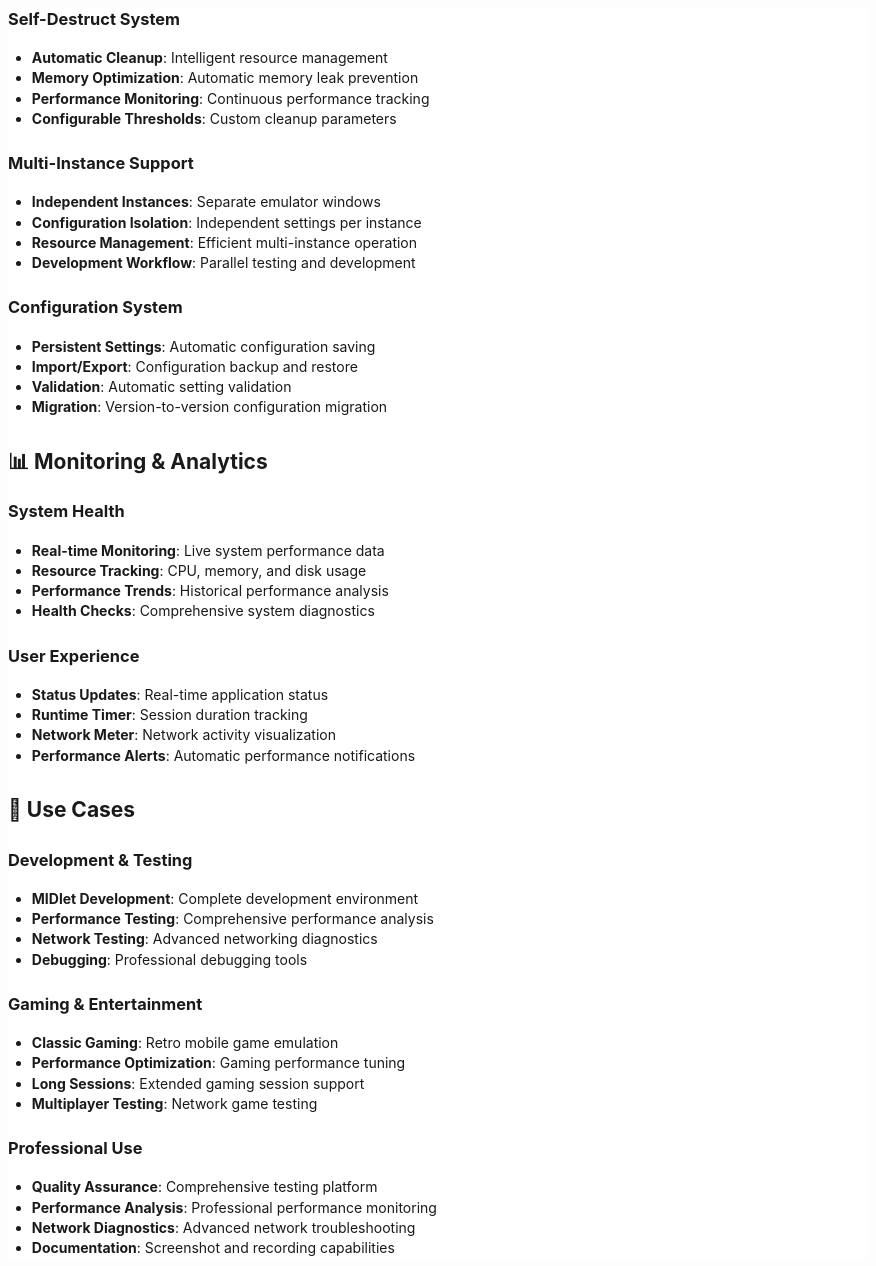 ### Self-Destruct System
- **Automatic Cleanup**: Intelligent resource management
- **Memory Optimization**: Automatic memory leak prevention
- **Performance Monitoring**: Continuous performance tracking
- **Configurable Thresholds**: Custom cleanup parameters

### Multi-Instance Support
- **Independent Instances**: Separate emulator windows
- **Configuration Isolation**: Independent settings per instance
- **Resource Management**: Efficient multi-instance operation
- **Development Workflow**: Parallel testing and development

### Configuration System
- **Persistent Settings**: Automatic configuration saving
- **Import/Export**: Configuration backup and restore
- **Validation**: Automatic setting validation
- **Migration**: Version-to-version configuration migration

## 📊 Monitoring & Analytics

### System Health
- **Real-time Monitoring**: Live system performance data
- **Resource Tracking**: CPU, memory, and disk usage
- **Performance Trends**: Historical performance analysis
- **Health Checks**: Comprehensive system diagnostics

### User Experience
- **Status Updates**: Real-time application status
- **Runtime Timer**: Session duration tracking
- **Network Meter**: Network activity visualization
- **Performance Alerts**: Automatic performance notifications

## 🚀 Use Cases

### Development & Testing
- **MIDlet Development**: Complete development environment
- **Performance Testing**: Comprehensive performance analysis
- **Network Testing**: Advanced networking diagnostics
- **Debugging**: Professional debugging tools

### Gaming & Entertainment
- **Classic Gaming**: Retro mobile game emulation
- **Performance Optimization**: Gaming performance tuning
- **Long Sessions**: Extended gaming session support
- **Multiplayer Testing**: Network game testing

### Professional Use
- **Quality Assurance**: Comprehensive testing platform
- **Performance Analysis**: Professional performance monitoring
- **Network Diagnostics**: Advanced network troubleshooting
- **Documentation**: Screenshot and recording capabilities
